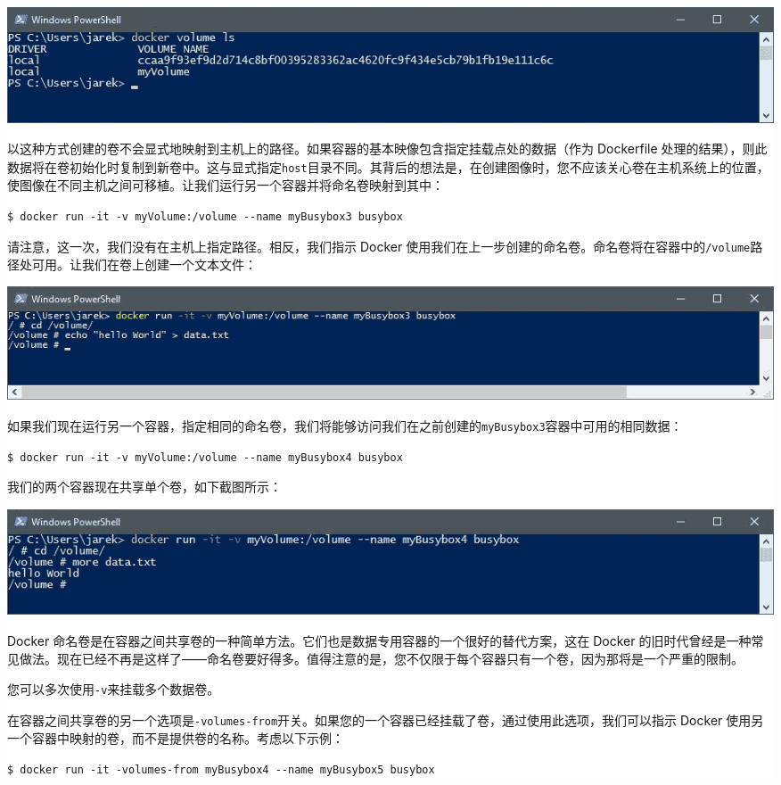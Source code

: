 ![](img/Image00052.jpg)

以这种方式创建的卷不会显式地映射到主机上的路径。如果容器的基本映像包含指定挂载点处的数据（作为 Dockerfile 处理的结果），则此数据将在卷初始化时复制到新卷中。这与显式指定`host`目录不同。其背后的想法是，在创建图像时，您不应该关心卷在主机系统上的位置，使图像在不同主机之间可移植。让我们运行另一个容器并将命名卷映射到其中：

```
$ docker run -it -v myVolume:/volume --name myBusybox3 busybox

```

请注意，这一次，我们没有在主机上指定路径。相反，我们指示 Docker 使用我们在上一步创建的命名卷。命名卷将在容器中的`/volume`路径处可用。让我们在卷上创建一个文本文件：

![](img/Image00053.jpg)

如果我们现在运行另一个容器，指定相同的命名卷，我们将能够访问我们在之前创建的`myBusybox3`容器中可用的相同数据：

```
$ docker run -it -v myVolume:/volume --name myBusybox4 busybox

```

我们的两个容器现在共享单个卷，如下截图所示：

![](img/Image00054.jpg)

Docker 命名卷是在容器之间共享卷的一种简单方法。它们也是数据专用容器的一个很好的替代方案，这在 Docker 的旧时代曾经是一种常见做法。现在已经不再是这样了——命名卷要好得多。值得注意的是，您不仅限于每个容器只有一个卷，因为那将是一个严重的限制。

您可以多次使用`-v`来挂载多个数据卷。

在容器之间共享卷的另一个选项是`-volumes-from`开关。如果您的一个容器已经挂载了卷，通过使用此选项，我们可以指示 Docker 使用另一个容器中映射的卷，而不是提供卷的名称。考虑以下示例：

```
$ docker run -it -volumes-from myBusybox4 --name myBusybox5 busybox

```
